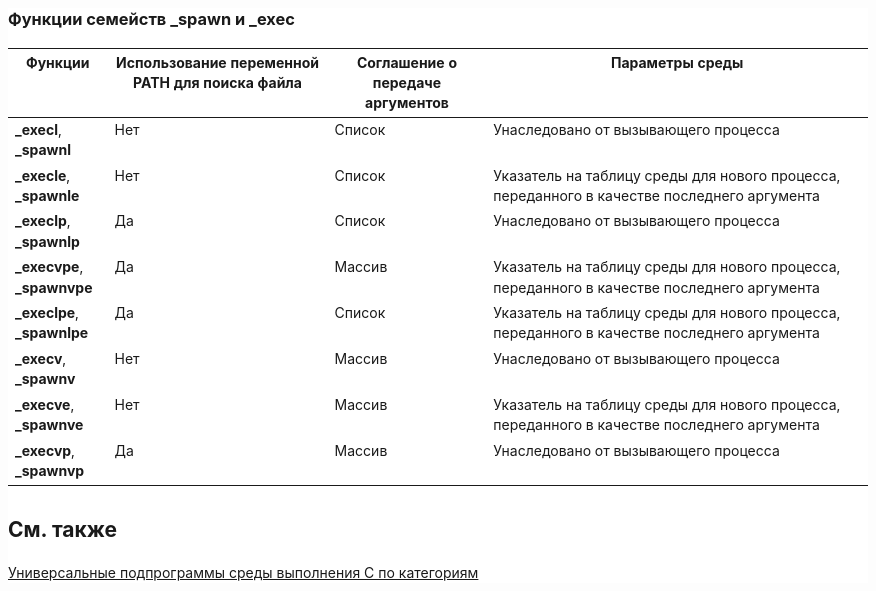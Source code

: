 ### <a name="spawn-and-exec-function-families"></a>Функции семейств _spawn и _exec

|Функции|Использование переменной PATH для поиска файла|Соглашение о передаче аргументов|Параметры среды|
|---------------|--------------------------------------|----------------------------------|--------------------------|
|**_execl**, **_spawnl**|Нет|Список|Унаследовано от вызывающего процесса|
|**_execle**, **_spawnle**|Нет|Список|Указатель на таблицу среды для нового процесса, переданного в качестве последнего аргумента|
|**_execlp**, **_spawnlp**|Да|Список|Унаследовано от вызывающего процесса|
|**_execvpe**, **_spawnvpe**|Да|Массив|Указатель на таблицу среды для нового процесса, переданного в качестве последнего аргумента|
|**_execlpe**, **_spawnlpe**|Да|Список|Указатель на таблицу среды для нового процесса, переданного в качестве последнего аргумента|
|**_execv**, **_spawnv**|Нет|Массив|Унаследовано от вызывающего процесса|
|**_execve**, **_spawnve**|Нет|Массив|Указатель на таблицу среды для нового процесса, переданного в качестве последнего аргумента|
|**_execvp**, **_spawnvp**|Да|Массив|Унаследовано от вызывающего процесса|

## <a name="see-also"></a>См. также

[Универсальные подпрограммы среды выполнения C по категориям](../c-runtime-library/run-time-routines-by-category.md)<br/>

